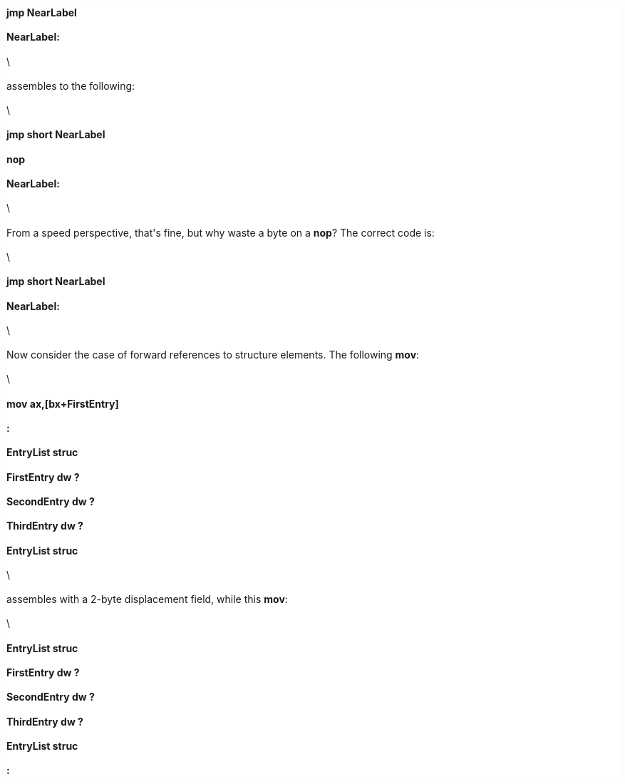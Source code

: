 **jmp NearLabel**

**NearLabel:**

\

assembles to the following:

\

**jmp short NearLabel**

**nop**

**NearLabel:**

\

From a speed perspective, that's fine, but why waste a byte on a
**nop**? The correct code is:

\

**jmp short NearLabel**

**NearLabel:**

\

Now consider the case of forward references to structure elements. The
following **mov**:

\

**mov ax,[bx+FirstEntry]**

**:**

**EntryList struc**

**FirstEntry dw ?**

**SecondEntry dw ?**

**ThirdEntry dw ?**

**EntryList struc**

\

assembles with a 2-byte displacement field, while this **mov**:

\

**EntryList struc**

**FirstEntry dw ?**

**SecondEntry dw ?**

**ThirdEntry dw ?**

**EntryList struc**

**:**
